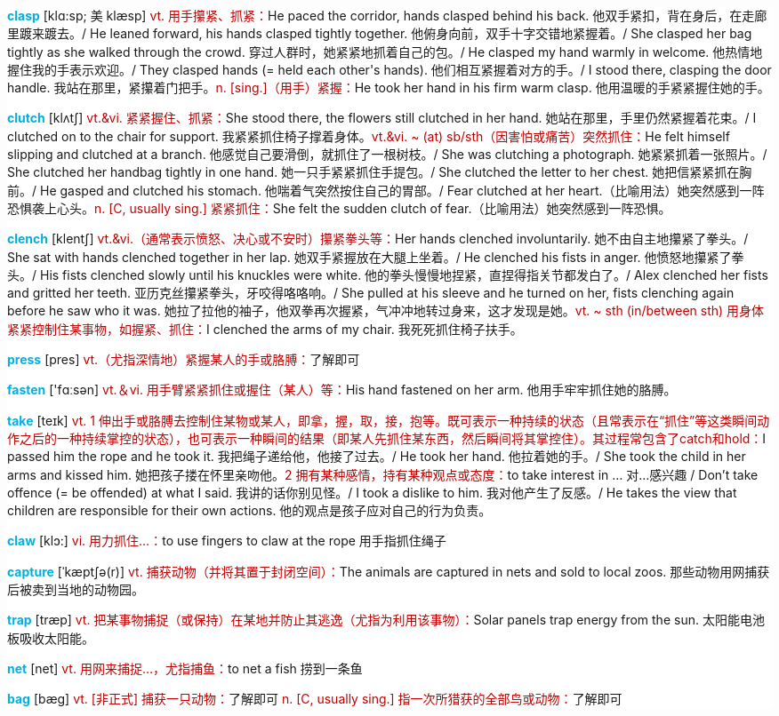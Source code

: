 <font color="sky blue">**clasp**</font> [klɑ:sp; 美 klæsp]
<font color="#c00000">vt. 用手攥紧、抓紧：</font>He paced the corridor, hands clasped behind his back. 他双手紧扣，背在身后，在走廊里踱来踱去。/ He leaned forward, his hands clasped tightly together. 他俯身向前，双手十字交错地紧握着。/ She clasped her bag tightly as she walked through the crowd. 穿过人群时，她紧紧地抓着自己的包。/ He clasped my hand warmly in welcome. 他热情地握住我的手表示欢迎。/ They clasped hands (= held each other's hands). 他们相互紧握着对方的手。/ I stood there, clasping the door handle. 我站在那里，紧攥着门把手。<font color="#c00000">n. [sing.]（用手）紧握：</font>He took her hand in his firm warm clasp. 他用温暖的手紧紧握住她的手。

<font color="sky blue">**clutch**</font> [klʌtʃ]
<font color="#c00000">vt.&vi. 紧紧握住、抓紧：</font>She stood there, the flowers still clutched in her hand. 她站在那里，手里仍然紧握着花束。/ I clutched on to the chair for support. 我紧紧抓住椅子撑着身体。<font color="#c00000">vt.&vi. ~ (at) sb/sth（因害怕或痛苦）突然抓住：</font>He felt himself slipping and clutched at a branch. 他感觉自己要滑倒，就抓住了一根树枝。/ She was clutching a photograph. 她紧紧抓着一张照片。/ She clutched her handbag tightly in one hand. 她一只手紧紧抓住手提包。/ She clutched the letter to her chest. 她把信紧紧抓在胸前。/ He gasped and clutched his stomach. 他喘着气突然按住自己的胃部。/ Fear clutched at her heart.（比喻用法）她突然感到一阵恐惧袭上心头。<font color="#c00000">n. [C, usually sing.] 紧紧抓住：</font>She felt the sudden clutch of fear.（比喻用法）她突然感到一阵恐惧。

<font color="sky blue">**clench**</font> [klentʃ]
<font color="#c00000">vt.&vi.（通常表示愤怒、决心或不安时）攥紧拳头等：</font>Her hands clenched involuntarily. 她不由自主地攥紧了拳头。/ She sat with hands clenched together in her lap. 她双手紧握放在大腿上坐着。/ He clenched his fists in anger. 他愤怒地攥紧了拳头。/ His fists clenched slowly until his knuckles were white. 他的拳头慢慢地捏紧，直捏得指关节都发白了。/ Alex clenched her fists and gritted her teeth. 亚历克丝攥紧拳头，牙咬得咯咯响。/ She pulled at his sleeve and he turned on her, fists clenching again before he saw who it was. 她拉了拉他的袖子，他双拳再次握紧，气冲冲地转过身来，这才发现是她。<font color="#c00000">vt. ~ sth (in/between sth) 用身体紧紧控制住某事物，如握紧、抓住：</font>I clenched the arms of my chair. 我死死抓住椅子扶手。

<font color="sky blue">**press**</font> [pres] 
<font color="#c00000">vt.（尤指深情地）紧握某人的手或胳膊：</font>了解即可

<font color="sky blue">**fasten**</font> ['fɑːsən] 
<font color="#c00000">vt.＆vi. 用手臂紧紧抓住或握住（某人）等：</font>His hand fastened on her arm. 他用手牢牢抓住她的胳膊。

<font color="sky blue">**take**</font> [teɪk] 
<font color="#c00000">vt. 1 伸出手或胳膊去控制住某物或某人，即拿，握，取，接，抱等。既可表示一种持续的状态（且常表示在“抓住”等这类瞬间动作之后的一种持续掌控的状态），也可表示一种瞬间的结果（即某人先抓住某东西，然后瞬间将其掌控住）。其过程常包含了catch和hold：</font>I passed him the rope and he took it. 我把绳子递给他，他接了过去。/ He took her hand. 他拉着她的手。/ She took the child in her arms and kissed him. 她把孩子搂在怀里亲吻他。<font color="#c00000">2 拥有某种感情，持有某种观点或态度：</font>to take interest in … 对…感兴趣 / Don’t take offence (= be offended) at what I said. 我讲的话你别见怪。/ I took a dislike to him. 我对他产生了反感。/ He takes the view that children are responsible for their own actions. 他的观点是孩子应对自己的行为负责。

<font color="sky blue">**claw**</font> [klɔ:] 
<font color="#c00000">vi. 用力抓住…：</font>to use fingers to claw at the rope 用手指抓住绳子
           
<font color="sky blue">**capture**</font> [ˈkæptʃə(r)]
<font color="#c00000">vt. 捕获动物（并将其置于封闭空间）：</font>The animals are captured in nets and sold to local zoos. 那些动物用网捕获后被卖到当地的动物园。

<font color="sky blue">**trap**</font> [træp] 
<font color="#c00000">vt. 把某事物捕捉（或保持）在某地并防止其逃逸（尤指为利用该事物）：</font>Solar panels trap energy from the sun. 太阳能电池板吸收太阳能。

<font color="sky blue">**net**</font> [net] 
<font color="#c00000">vt. 用网来捕捉…，尤指捕鱼：</font>to net a fish 捞到一条鱼

<font color="sky blue">**bag**</font> [bæɡ] 
<font color="#c00000">vt. [非正式] 捕获一只动物：</font>了解即可 <font color="#c00000">n. [C, usually sing.] 指一次所猎获的全部鸟或动物：</font>了解即可
           